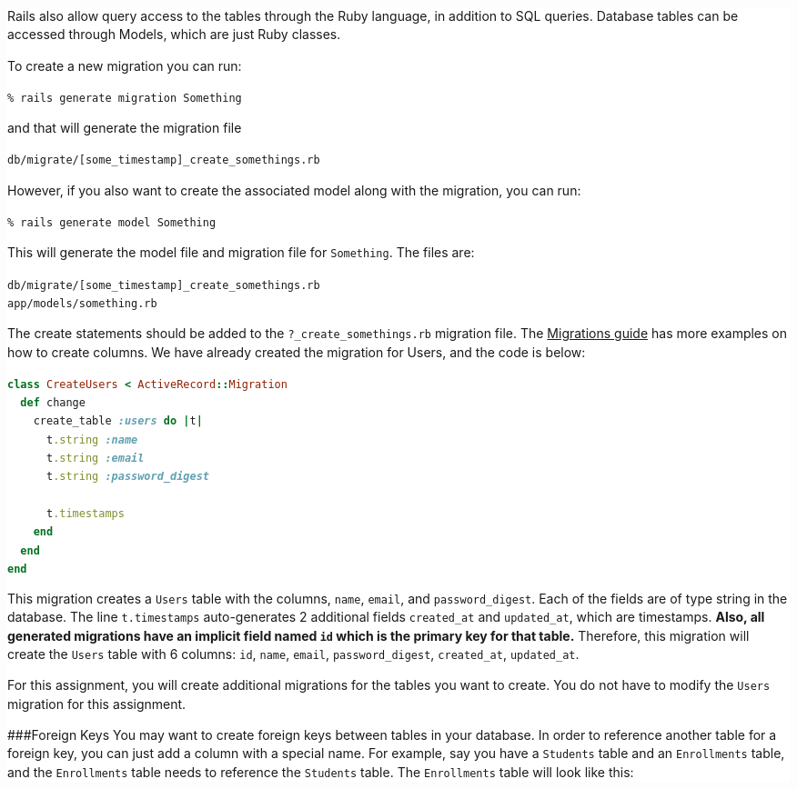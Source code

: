 Rails also allow query access to the tables through the Ruby language, in addition to SQL queries.
Database tables can be accessed through Models, which are just Ruby classes.

To create a new migration you can run:

    % rails generate migration Something
    
and that will generate the migration file

    db/migrate/[some_timestamp]_create_somethings.rb

However, if you also want to create the associated model along with the migration, you can run:

    % rails generate model Something
    
This will generate the model file and migration file for `Something`.
The files are:

    db/migrate/[some_timestamp]_create_somethings.rb
    app/models/something.rb

The create statements should be added to the `?_create_somethings.rb` migration file.
The [Migrations guide](http://guides.rubyonrails.org/migrations.html) has more examples on how to create columns.
We have already created the migration for Users, and the code is below:

```ruby
class CreateUsers < ActiveRecord::Migration
  def change
    create_table :users do |t|
      t.string :name
      t.string :email
      t.string :password_digest

      t.timestamps
    end
  end
end
```

This migration creates a `Users` table with the columns, `name`, `email`, and `password_digest`.
Each of the fields are of type string in the database.
The line `t.timestamps` auto-generates 2 additional fields `created_at` and `updated_at`, which are timestamps.
**Also, all generated migrations have an implicit field named `id` which is the primary key for that table.**
Therefore, this migration will create the `Users` table with 6 columns: `id`, `name`, `email`, `password_digest`, `created_at`, `updated_at`.

For this assignment, you will create additional migrations for the tables you want to create.
You do not have to modify the `Users` migration for this assignment.

###Foreign Keys
You may want to create foreign keys between tables in your database.
In order to reference another table for a foreign key, you can just add a column with a special name.
For example, say you have a `Students` table and an `Enrollments` table, and the `Enrollments` table needs to reference the `Students` table.
The `Enrollments` table will look like this:

